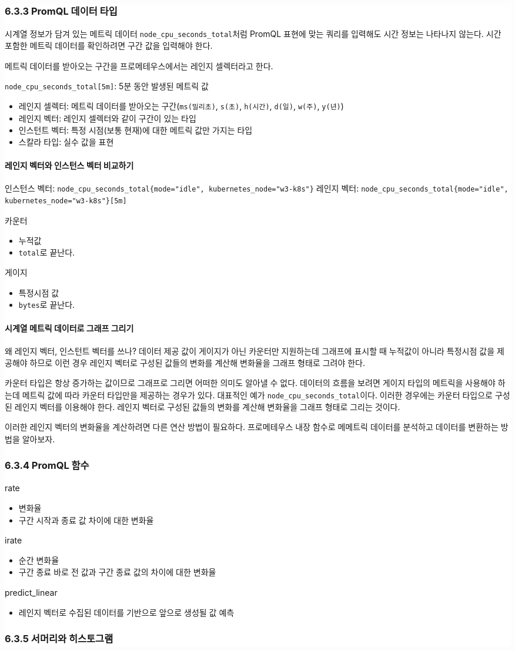 ### 6.3.3 PromQL 데이터 타입

시계열 정보가 담겨 있는 메트릭 데이터
`node_cpu_seconds_total`처럼 PromQL 표현에 맞는 쿼리를 입력해도 시간 정보는 나타나지 않는다. 시간 포함한 메트릭 데이터를 확인하려면 구간 값을 입력해야 한다.

메트릭 데이터를 받아오는 구간을 프로메테우스에서는 레인지 셀렉터라고 한다.

`node_cpu_seconds_total[5m]`: 5분 동안 발생된 메트릭 값

- 레인지 셀렉터: 메트릭 데이터를 받아오는 구간(`ms(밀리초)`, `s(초)`, `h(시간)`, `d(일)`, `w(주)`, `y(년)`)
- 레인지 벡터: 레인지 셀렉터와 같이 구간이 있는 타입
- 인스턴트 벡터: 특정 시점(보통 현재)에 대한 메트릭 값만 가지는 타입
- 스칼라 타입: 실수 값을 표현


#### 레인지 벡터와 인스턴스 벡터 비교하기

인스턴스 벡터: `node_cpu_seconds_total{mode="idle", kubernetes_node="w3-k8s"}`
레인지 벡터: `node_cpu_seconds_total{mode="idle", kubernetes_node="w3-k8s"}[5m]`


카운터
- 누적값
- `total`로 끝난다.

게이지
- 특정시점 값
- `bytes`로 끝난다.

#### 시계열 메트릭 데이터로 그래프 그리기

왜 레인지 벡터, 인스턴트 벡터를 쓰나?
데이터 제공 값이 게이지가 아닌 카운터만 지원하는데 그래프에 표시할 때 누적값이 아니라 특정시점 값을 제공해야 하므로 이런 경우 레인지 벡터로 구성된 값들의 변화를 계산해 변화율을 그래프 형태로 그려야 한다.


카운터 타입은 항상 증가하는 값이므로 그래프로 그리면 어떠한 의미도 알아낼 수 없다. 데이터의 흐름을 보려면 게이지 타입의 메트릭을 사용해야 하는데 메트릭 값에 따라 카운터 타입만을 제공하는 경우가 있다. 대표적인 예가 `node_cpu_seconds_total`이다. 이러한 경우에는 카운터 타입으로 구성된 레인지 벡터를 이용해야 한다. 레인지 벡터로 구성된 값들의 변화를 계산해 변화율을 그래프 형태로 그리는 것이다.

이러한 레인지 벡터의 변화율을 계산하려면 다른 연산 방법이 필요하다. 프로메테우스 내장 함수로 메메트릭 데이터를 분석하고 데이터를 변환하는 방법을 알아보자.

### 6.3.4 PromQL 함수

rate
- 변화율
- 구간 시작과 종료 값 차이에 대한 변화율

irate
- 순간 변화율
- 구간 종료 바로 전 값과 구간 종료 값의 차이에 대한 변화율

predict_linear
- 레인지 벡터로 수집된 데이터를 기반으로 앞으로 생성될 값 예측

### 6.3.5 서머리와 히스토그램
